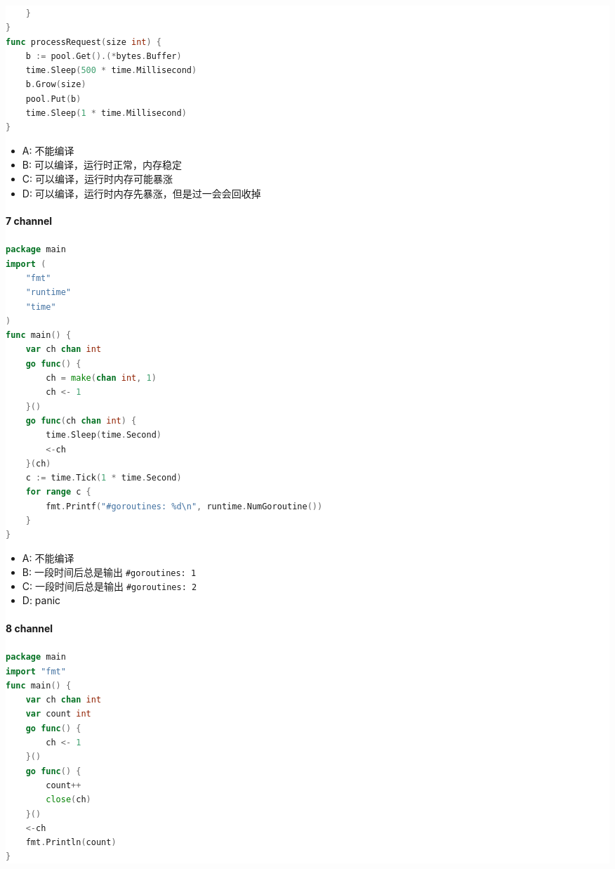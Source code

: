 ```go
    }
}
func processRequest(size int) {
    b := pool.Get().(*bytes.Buffer)
    time.Sleep(500 * time.Millisecond)
    b.Grow(size)
    pool.Put(b)
    time.Sleep(1 * time.Millisecond)
}
```

* A: 不能编译
* B: 可以编译，运行时正常，内存稳定
* C: 可以编译，运行时内存可能暴涨
* D: 可以编译，运行时内存先暴涨，但是过一会会回收掉

#### 7 channel

```go
package main
import (
    "fmt"
    "runtime"
    "time"
)
func main() {
    var ch chan int
    go func() {
        ch = make(chan int, 1)
        ch <- 1
    }()
    go func(ch chan int) {
        time.Sleep(time.Second)
        <-ch
    }(ch)
    c := time.Tick(1 * time.Second)
    for range c {
        fmt.Printf("#goroutines: %d\n", runtime.NumGoroutine())
    }
}
```

* A: 不能编译
* B: 一段时间后总是输出 `#goroutines: 1`
* C: 一段时间后总是输出 `#goroutines: 2`
* D: panic

#### 8 channel

```go
package main
import "fmt"
func main() {
    var ch chan int
    var count int
    go func() {
        ch <- 1
    }()
    go func() {
        count++
        close(ch)
    }()
    <-ch
    fmt.Println(count)
}
```